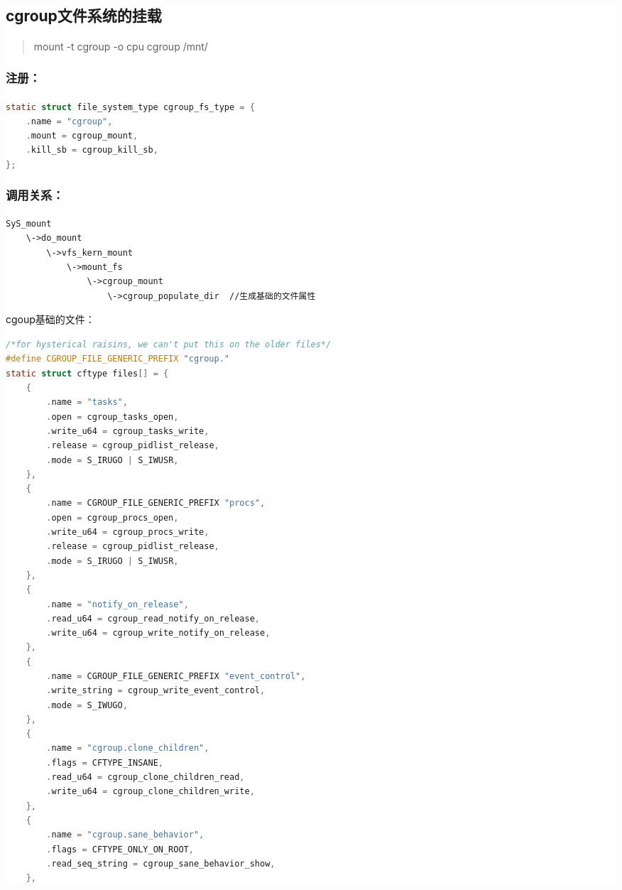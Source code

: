 ## cgroup文件系统的挂载

>mount -t cgroup -o cpu cgroup /mnt/

### 注册：

``` C
static struct file_system_type cgroup_fs_type = {
	.name = "cgroup",
	.mount = cgroup_mount,
	.kill_sb = cgroup_kill_sb,
};
```

### 调用关系：

```
SyS_mount
	\->do_mount
		\->vfs_kern_mount
			\->mount_fs
				\->cgroup_mount
					\->cgroup_populate_dir  //生成基础的文件属性
```
cgoup基础的文件：

``` C
/*for hysterical raisins, we can't put this on the older files*/
#define CGROUP_FILE_GENERIC_PREFIX "cgroup."
static struct cftype files[] = {
    {
        .name = "tasks",
        .open = cgroup_tasks_open,
        .write_u64 = cgroup_tasks_write,
        .release = cgroup_pidlist_release,
        .mode = S_IRUGO | S_IWUSR,
    },
    {
        .name = CGROUP_FILE_GENERIC_PREFIX "procs",
        .open = cgroup_procs_open,
        .write_u64 = cgroup_procs_write,
        .release = cgroup_pidlist_release,
        .mode = S_IRUGO | S_IWUSR,
    },
    {
        .name = "notify_on_release",
        .read_u64 = cgroup_read_notify_on_release,
        .write_u64 = cgroup_write_notify_on_release,
    },
    {
        .name = CGROUP_FILE_GENERIC_PREFIX "event_control",
        .write_string = cgroup_write_event_control,
        .mode = S_IWUGO,
    },
    {
        .name = "cgroup.clone_children",
        .flags = CFTYPE_INSANE,
        .read_u64 = cgroup_clone_children_read,
        .write_u64 = cgroup_clone_children_write,
    },
    {
        .name = "cgroup.sane_behavior",
        .flags = CFTYPE_ONLY_ON_ROOT,
        .read_seq_string = cgroup_sane_behavior_show,
    },
```